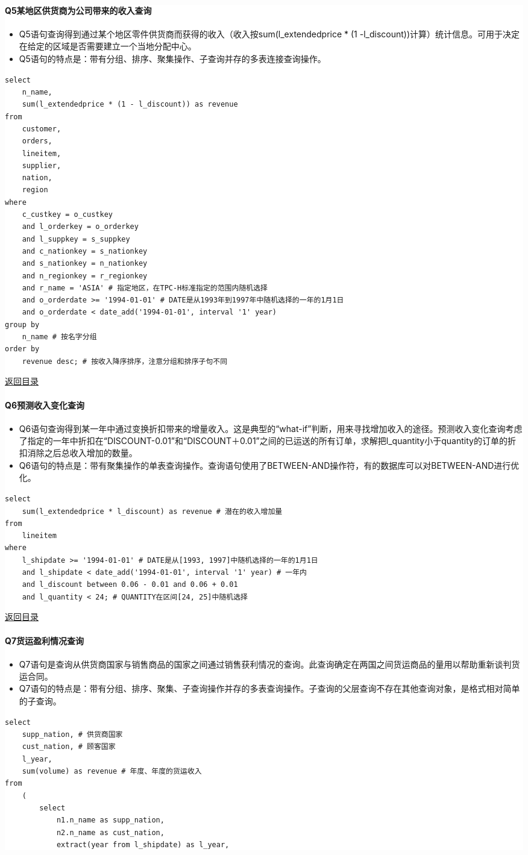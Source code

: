 #### Q5某地区供货商为公司带来的收入查询
* Q5语句查询得到通过某个地区零件供货商而获得的收入（收入按sum(l_extendedprice * (1 -l_discount))计算）统计信息。可用于决定在给定的区域是否需要建立一个当地分配中心。
* Q5语句的特点是：带有分组、排序、聚集操作、子查询并存的多表连接查询操作。
````mysql
select
	n_name,
	sum(l_extendedprice * (1 - l_discount)) as revenue
from
	customer,
	orders,
	lineitem,
	supplier,
	nation,
	region
where
	c_custkey = o_custkey
	and l_orderkey = o_orderkey
	and l_suppkey = s_suppkey
	and c_nationkey = s_nationkey
	and s_nationkey = n_nationkey
	and n_regionkey = r_regionkey
	and r_name = 'ASIA' # 指定地区，在TPC-H标准指定的范围内随机选择
	and o_orderdate >= '1994-01-01' # DATE是从1993年到1997年中随机选择的一年的1月1日
	and o_orderdate < date_add('1994-01-01', interval '1' year)
group by
	n_name # 按名字分组
order by
	revenue desc; # 按收入降序排序，注意分组和排序子句不同
````
[返回目录](#目录)

#### Q6预测收入变化查询
* Q6语句查询得到某一年中通过变换折扣带来的增量收入。这是典型的“what-if”判断，用来寻找增加收入的途径。预测收入变化查询考虑了指定的一年中折扣在“DISCOUNT-0.01”和“DISCOUNT＋0.01”之间的已运送的所有订单，求解把l_quantity小于quantity的订单的折扣消除之后总收入增加的数量。
* Q6语句的特点是：带有聚集操作的单表查询操作。查询语句使用了BETWEEN-AND操作符，有的数据库可以对BETWEEN-AND进行优化。
````mysql
select
	sum(l_extendedprice * l_discount) as revenue # 潜在的收入增加量
from
	lineitem
where
	l_shipdate >= '1994-01-01' # DATE是从[1993, 1997]中随机选择的一年的1月1日
	and l_shipdate < date_add('1994-01-01', interval '1' year) # 一年内
	and l_discount between 0.06 - 0.01 and 0.06 + 0.01
	and l_quantity < 24; # QUANTITY在区间[24, 25]中随机选择
````
[返回目录](#目录)

#### Q7货运盈利情况查询
* Q7语句是查询从供货商国家与销售商品的国家之间通过销售获利情况的查询。此查询确定在两国之间货运商品的量用以帮助重新谈判货运合同。
* Q7语句的特点是：带有分组、排序、聚集、子查询操作并存的多表查询操作。子查询的父层查询不存在其他查询对象，是格式相对简单的子查询。
````mysql
select
	supp_nation, # 供货商国家
	cust_nation, # 顾客国家
	l_year,
	sum(volume) as revenue # 年度、年度的货运收入
from
	(
		select
			n1.n_name as supp_nation,
			n2.n_name as cust_nation,
			extract(year from l_shipdate) as l_year,
````